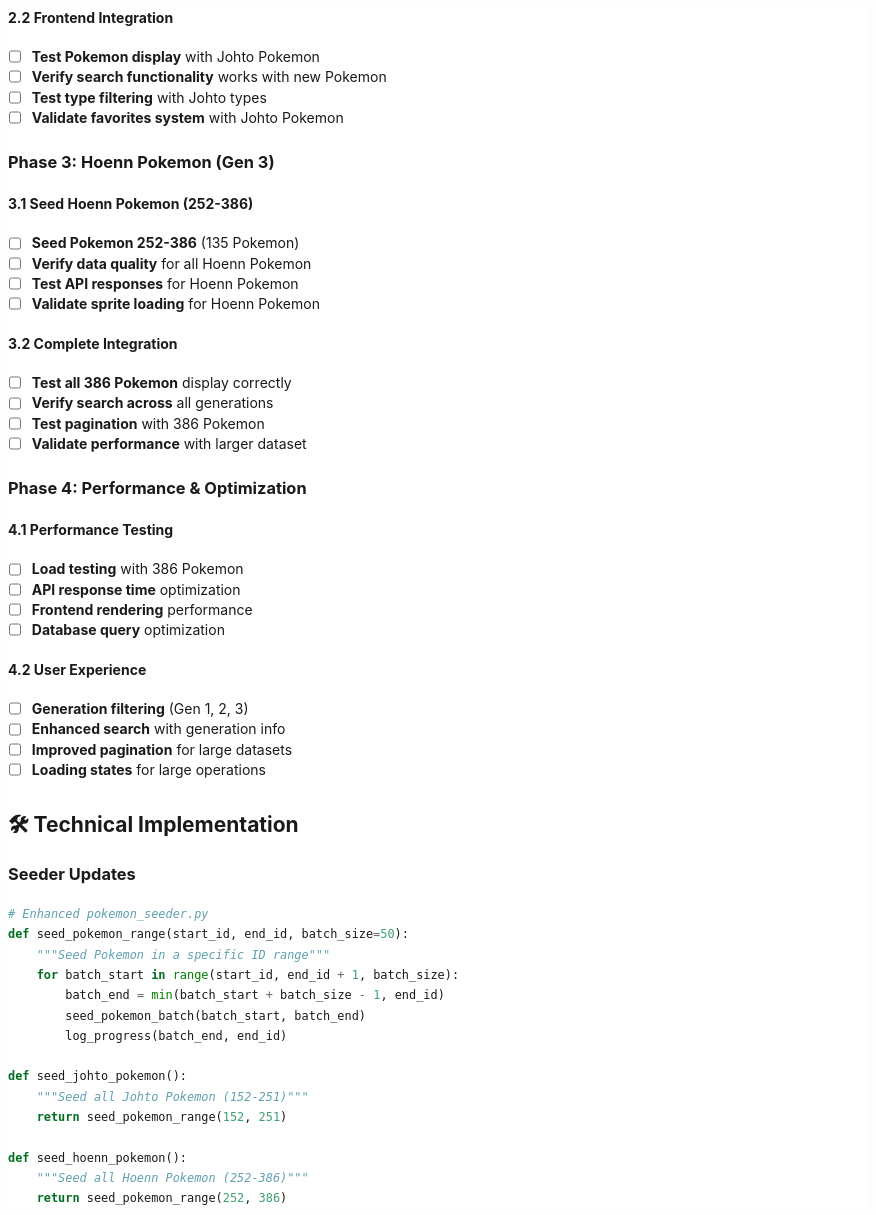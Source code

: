 #### **2.2 Frontend Integration**
- [ ] **Test Pokemon display** with Johto Pokemon
- [ ] **Verify search functionality** works with new Pokemon
- [ ] **Test type filtering** with Johto types
- [ ] **Validate favorites system** with Johto Pokemon

### **Phase 3: Hoenn Pokemon (Gen 3)**

#### **3.1 Seed Hoenn Pokemon (252-386)**
- [ ] **Seed Pokemon 252-386** (135 Pokemon)
- [ ] **Verify data quality** for all Hoenn Pokemon
- [ ] **Test API responses** for Hoenn Pokemon
- [ ] **Validate sprite loading** for Hoenn Pokemon

#### **3.2 Complete Integration**
- [ ] **Test all 386 Pokemon** display correctly
- [ ] **Verify search across** all generations
- [ ] **Test pagination** with 386 Pokemon
- [ ] **Validate performance** with larger dataset

### **Phase 4: Performance & Optimization**

#### **4.1 Performance Testing**
- [ ] **Load testing** with 386 Pokemon
- [ ] **API response time** optimization
- [ ] **Frontend rendering** performance
- [ ] **Database query** optimization

#### **4.2 User Experience**
- [ ] **Generation filtering** (Gen 1, 2, 3)
- [ ] **Enhanced search** with generation info
- [ ] **Improved pagination** for large datasets
- [ ] **Loading states** for large operations

## 🛠️ **Technical Implementation**

### **Seeder Updates**
```python
# Enhanced pokemon_seeder.py
def seed_pokemon_range(start_id, end_id, batch_size=50):
    """Seed Pokemon in a specific ID range"""
    for batch_start in range(start_id, end_id + 1, batch_size):
        batch_end = min(batch_start + batch_size - 1, end_id)
        seed_pokemon_batch(batch_start, batch_end)
        log_progress(batch_end, end_id)

def seed_johto_pokemon():
    """Seed all Johto Pokemon (152-251)"""
    return seed_pokemon_range(152, 251)

def seed_hoenn_pokemon():
    """Seed all Hoenn Pokemon (252-386)"""
    return seed_pokemon_range(252, 386)
```
